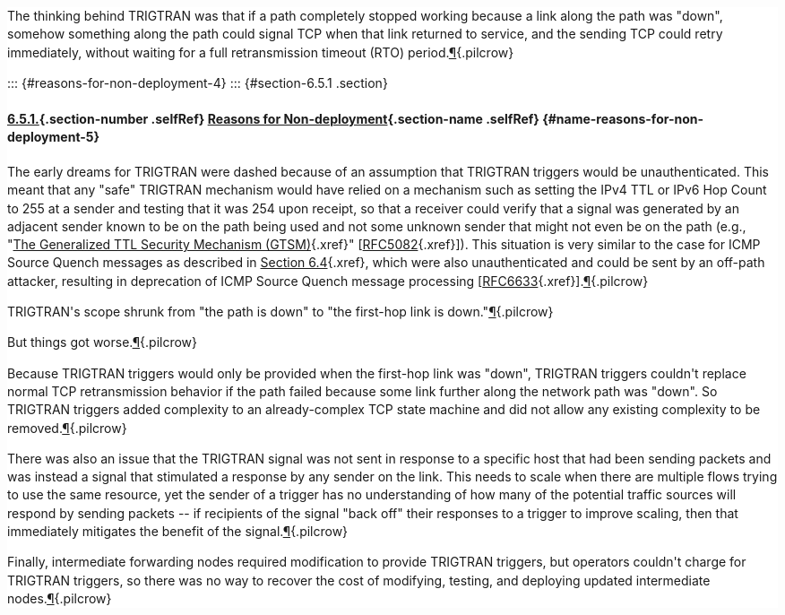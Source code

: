 The thinking behind TRIGTRAN was that if a path completely stopped
working because a link along the path was \"down\", somehow something
along the path could signal TCP when that link returned to service, and
the sending TCP could retry immediately, without waiting for a full
retransmission timeout (RTO) period.[¶](#section-6.5-4){.pilcrow}

::: {#reasons-for-non-deployment-4}
::: {#section-6.5.1 .section}
#### [6.5.1.](#section-6.5.1){.section-number .selfRef} [Reasons for Non-deployment](#name-reasons-for-non-deployment-5){.section-name .selfRef} {#name-reasons-for-non-deployment-5}

The early dreams for TRIGTRAN were dashed because of an assumption that
TRIGTRAN triggers would be unauthenticated. This meant that any \"safe\"
TRIGTRAN mechanism would have relied on a mechanism such as setting the
IPv4 TTL or IPv6 Hop Count to 255 at a sender and testing that it was
254 upon receipt, so that a receiver could verify that a signal was
generated by an adjacent sender known to be on the path being used and
not some unknown sender that might not even be on the path (e.g., \"[The
Generalized TTL Security Mechanism (GTSM)](#RFC5082){.xref}\"
\[[RFC5082](#RFC5082){.xref}\]). This situation is very similar to the
case for ICMP Source Quench messages as described in [Section
6.4](#Source-Quench){.xref}, which were also unauthenticated and could
be sent by an off-path attacker, resulting in deprecation of ICMP Source
Quench message processing
\[[RFC6633](#RFC6633){.xref}\].[¶](#section-6.5.1-1){.pilcrow}

TRIGTRAN\'s scope shrunk from \"the path is down\" to \"the first-hop
link is down.\"[¶](#section-6.5.1-2){.pilcrow}

But things got worse.[¶](#section-6.5.1-3){.pilcrow}

Because TRIGTRAN triggers would only be provided when the first-hop link
was \"down\", TRIGTRAN triggers couldn\'t replace normal TCP
retransmission behavior if the path failed because some link further
along the network path was \"down\". So TRIGTRAN triggers added
complexity to an already-complex TCP state machine and did not allow any
existing complexity to be removed.[¶](#section-6.5.1-4){.pilcrow}

There was also an issue that the TRIGTRAN signal was not sent in
response to a specific host that had been sending packets and was
instead a signal that stimulated a response by any sender on the link.
This needs to scale when there are multiple flows trying to use the same
resource, yet the sender of a trigger has no understanding of how many
of the potential traffic sources will respond by sending packets \-- if
recipients of the signal \"back off\" their responses to a trigger to
improve scaling, then that immediately mitigates the benefit of the
signal.[¶](#section-6.5.1-5){.pilcrow}

Finally, intermediate forwarding nodes required modification to provide
TRIGTRAN triggers, but operators couldn\'t charge for TRIGTRAN triggers,
so there was no way to recover the cost of modifying, testing, and
deploying updated intermediate nodes.[¶](#section-6.5.1-6){.pilcrow}
